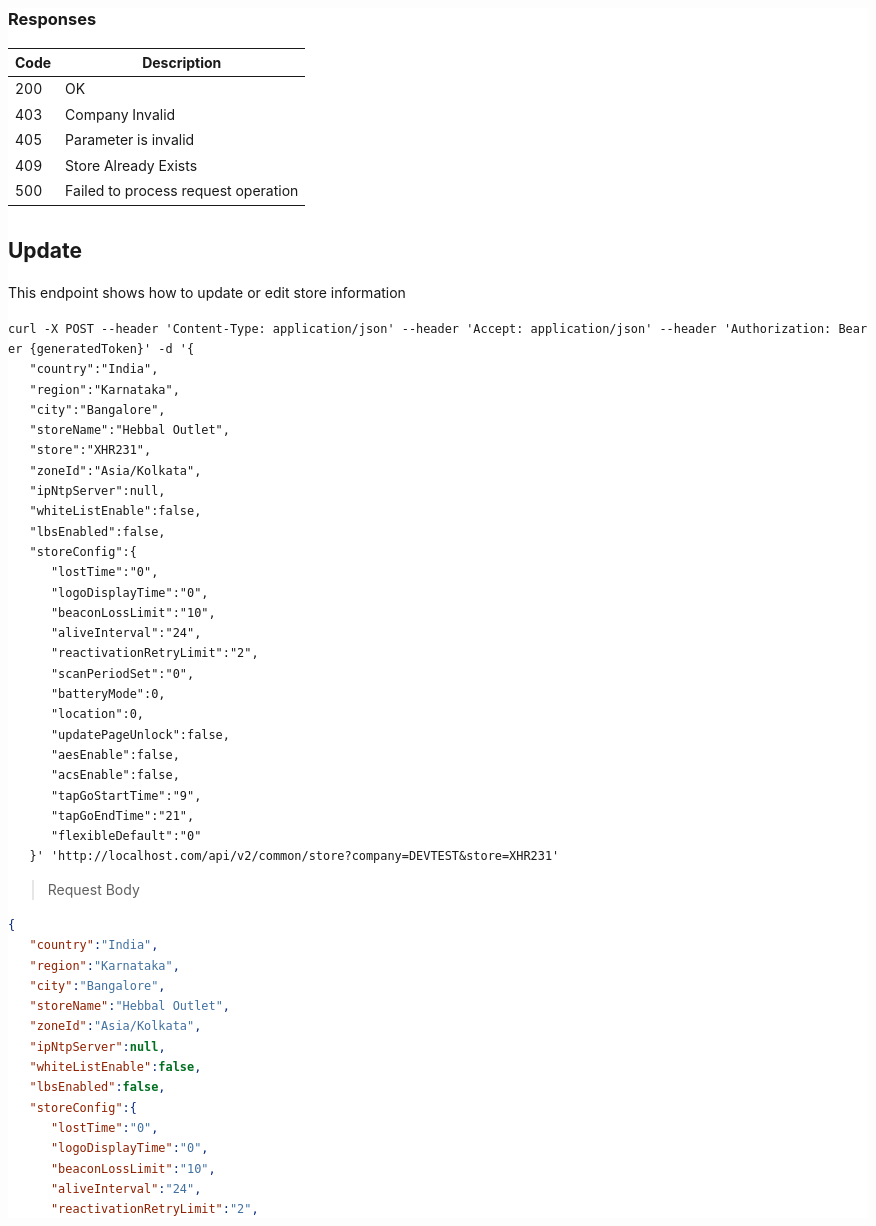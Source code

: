 ### Responses

| Code | Description |
| ---- | ----------- |
| 200 | OK |
| 403 | Company Invalid |
| 405 | Parameter is invalid |
| 409 | Store Already Exists |
| 500 | Failed to process request operation |

## Update
This endpoint shows how to update or edit store information

```shell
curl -X POST --header 'Content-Type: application/json' --header 'Accept: application/json' --header 'Authorization: Bearer {generatedToken}' -d '{
   "country":"India",
   "region":"Karnataka",
   "city":"Bangalore",
   "storeName":"Hebbal Outlet",
   "store":"XHR231",
   "zoneId":"Asia/Kolkata",
   "ipNtpServer":null,
   "whiteListEnable":false,
   "lbsEnabled":false,
   "storeConfig":{
      "lostTime":"0",
      "logoDisplayTime":"0",
      "beaconLossLimit":"10",
      "aliveInterval":"24",
      "reactivationRetryLimit":"2",
      "scanPeriodSet":"0",
      "batteryMode":0,
      "location":0,
      "updatePageUnlock":false,
      "aesEnable":false,
      "acsEnable":false,
      "tapGoStartTime":"9",
      "tapGoEndTime":"21",
      "flexibleDefault":"0"
   }' 'http://localhost.com/api/v2/common/store?company=DEVTEST&store=XHR231'
```

> Request Body

```json
{
   "country":"India",
   "region":"Karnataka",
   "city":"Bangalore",
   "storeName":"Hebbal Outlet",
   "zoneId":"Asia/Kolkata",
   "ipNtpServer":null,
   "whiteListEnable":false,
   "lbsEnabled":false,
   "storeConfig":{
      "lostTime":"0",
      "logoDisplayTime":"0",
      "beaconLossLimit":"10",
      "aliveInterval":"24",
      "reactivationRetryLimit":"2",
```